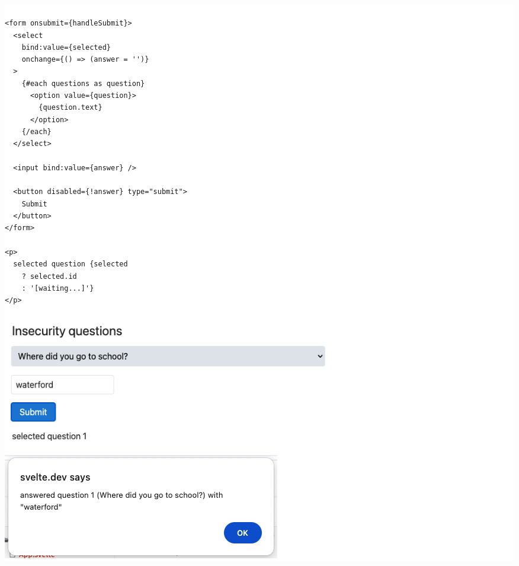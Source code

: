 ~~~svelte

<form onsubmit={handleSubmit}>
  <select
    bind:value={selected}
    onchange={() => (answer = '')}
  >
    {#each questions as question}
      <option value={question}>
        {question.text}
      </option>
    {/each}
  </select>

  <input bind:value={answer} />

  <button disabled={!answer} type="submit">
    Submit
  </button>
</form>

<p>
  selected question {selected
    ? selected.id
    : '[waiting...]'}
</p>
~~~

![](img/27.png)
![](img/28.png)
